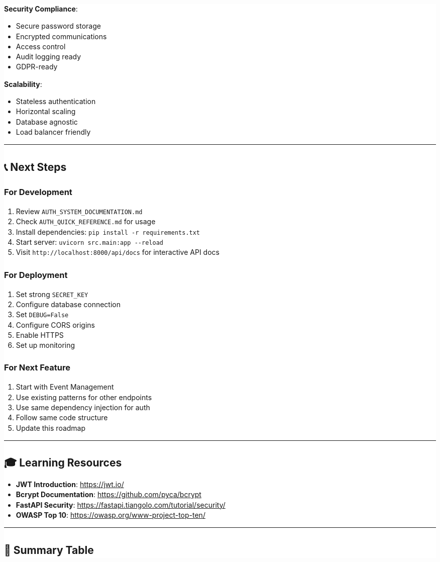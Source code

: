 **Security Compliance**:
- Secure password storage
- Encrypted communications
- Access control
- Audit logging ready
- GDPR-ready

**Scalability**:
- Stateless authentication
- Horizontal scaling
- Database agnostic
- Load balancer friendly

---

## 📞 Next Steps

### For Development
1. Review `AUTH_SYSTEM_DOCUMENTATION.md`
2. Check `AUTH_QUICK_REFERENCE.md` for usage
3. Install dependencies: `pip install -r requirements.txt`
4. Start server: `uvicorn src.main:app --reload`
5. Visit `http://localhost:8000/api/docs` for interactive API docs

### For Deployment
1. Set strong `SECRET_KEY`
2. Configure database connection
3. Set `DEBUG=False`
4. Configure CORS origins
5. Enable HTTPS
6. Set up monitoring

### For Next Feature
1. Start with Event Management
2. Use existing patterns for other endpoints
3. Use same dependency injection for auth
4. Follow same code structure
5. Update this roadmap

---

## 🎓 Learning Resources

- **JWT Introduction**: https://jwt.io/
- **Bcrypt Documentation**: https://github.com/pyca/bcrypt
- **FastAPI Security**: https://fastapi.tiangolo.com/tutorial/security/
- **OWASP Top 10**: https://owasp.org/www-project-top-ten/

---

## 📝 Summary Table
